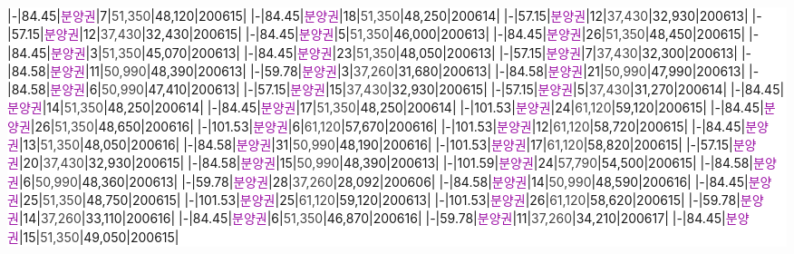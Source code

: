 |-|84.45|<span style="color:#9C11A5">분양권</span>|7|<span style="color:#444444">51,350</span>|48,120|200615|
|-|84.45|<span style="color:#9C11A5">분양권</span>|18|<span style="color:#444444">51,350</span>|48,250|200614|
|-|57.15|<span style="color:#9C11A5">분양권</span>|12|<span style="color:#444444">37,430</span>|32,930|200613|
|-|57.15|<span style="color:#9C11A5">분양권</span>|12|<span style="color:#444444">37,430</span>|32,430|200615|
|-|84.45|<span style="color:#9C11A5">분양권</span>|5|<span style="color:#444444">51,350</span>|46,000|200613|
|-|84.45|<span style="color:#9C11A5">분양권</span>|26|<span style="color:#444444">51,350</span>|48,450|200615|
|-|84.45|<span style="color:#9C11A5">분양권</span>|3|<span style="color:#444444">51,350</span>|45,070|200613|
|-|84.45|<span style="color:#9C11A5">분양권</span>|23|<span style="color:#444444">51,350</span>|48,050|200613|
|-|57.15|<span style="color:#9C11A5">분양권</span>|7|<span style="color:#444444">37,430</span>|32,300|200613|
|-|84.58|<span style="color:#9C11A5">분양권</span>|11|<span style="color:#444444">50,990</span>|48,390|200613|
|-|59.78|<span style="color:#9C11A5">분양권</span>|3|<span style="color:#444444">37,260</span>|31,680|200613|
|-|84.58|<span style="color:#9C11A5">분양권</span>|21|<span style="color:#444444">50,990</span>|47,990|200613|
|-|84.58|<span style="color:#9C11A5">분양권</span>|6|<span style="color:#444444">50,990</span>|47,410|200613|
|-|57.15|<span style="color:#9C11A5">분양권</span>|15|<span style="color:#444444">37,430</span>|32,930|200615|
|-|57.15|<span style="color:#9C11A5">분양권</span>|5|<span style="color:#444444">37,430</span>|31,270|200614|
|-|84.45|<span style="color:#9C11A5">분양권</span>|14|<span style="color:#444444">51,350</span>|48,250|200614|
|-|84.45|<span style="color:#9C11A5">분양권</span>|17|<span style="color:#444444">51,350</span>|48,250|200614|
|-|101.53|<span style="color:#9C11A5">분양권</span>|24|<span style="color:#444444">61,120</span>|59,120|200615|
|-|84.45|<span style="color:#9C11A5">분양권</span>|26|<span style="color:#444444">51,350</span>|48,650|200616|
|-|101.53|<span style="color:#9C11A5">분양권</span>|6|<span style="color:#444444">61,120</span>|57,670|200616|
|-|101.53|<span style="color:#9C11A5">분양권</span>|12|<span style="color:#444444">61,120</span>|58,720|200615|
|-|84.45|<span style="color:#9C11A5">분양권</span>|13|<span style="color:#444444">51,350</span>|48,050|200616|
|-|84.58|<span style="color:#9C11A5">분양권</span>|31|<span style="color:#444444">50,990</span>|48,190|200616|
|-|101.53|<span style="color:#9C11A5">분양권</span>|17|<span style="color:#444444">61,120</span>|58,820|200615|
|-|57.15|<span style="color:#9C11A5">분양권</span>|20|<span style="color:#444444">37,430</span>|32,930|200615|
|-|84.58|<span style="color:#9C11A5">분양권</span>|15|<span style="color:#444444">50,990</span>|48,390|200613|
|-|101.59|<span style="color:#9C11A5">분양권</span>|24|<span style="color:#444444">57,790</span>|54,500|200615|
|-|84.58|<span style="color:#9C11A5">분양권</span>|6|<span style="color:#444444">50,990</span>|48,360|200613|
|-|59.78|<span style="color:#9C11A5">분양권</span>|28|<span style="color:#444444">37,260</span>|28,092|200606|
|-|84.58|<span style="color:#9C11A5">분양권</span>|14|<span style="color:#444444">50,990</span>|48,590|200616|
|-|84.45|<span style="color:#9C11A5">분양권</span>|25|<span style="color:#444444">51,350</span>|48,750|200615|
|-|101.53|<span style="color:#9C11A5">분양권</span>|25|<span style="color:#444444">61,120</span>|59,120|200613|
|-|101.53|<span style="color:#9C11A5">분양권</span>|26|<span style="color:#444444">61,120</span>|58,620|200615|
|-|59.78|<span style="color:#9C11A5">분양권</span>|14|<span style="color:#444444">37,260</span>|33,110|200616|
|-|84.45|<span style="color:#9C11A5">분양권</span>|6|<span style="color:#444444">51,350</span>|46,870|200616|
|-|59.78|<span style="color:#9C11A5">분양권</span>|11|<span style="color:#444444">37,260</span>|34,210|200617|
|-|84.45|<span style="color:#9C11A5">분양권</span>|15|<span style="color:#444444">51,350</span>|49,050|200615|